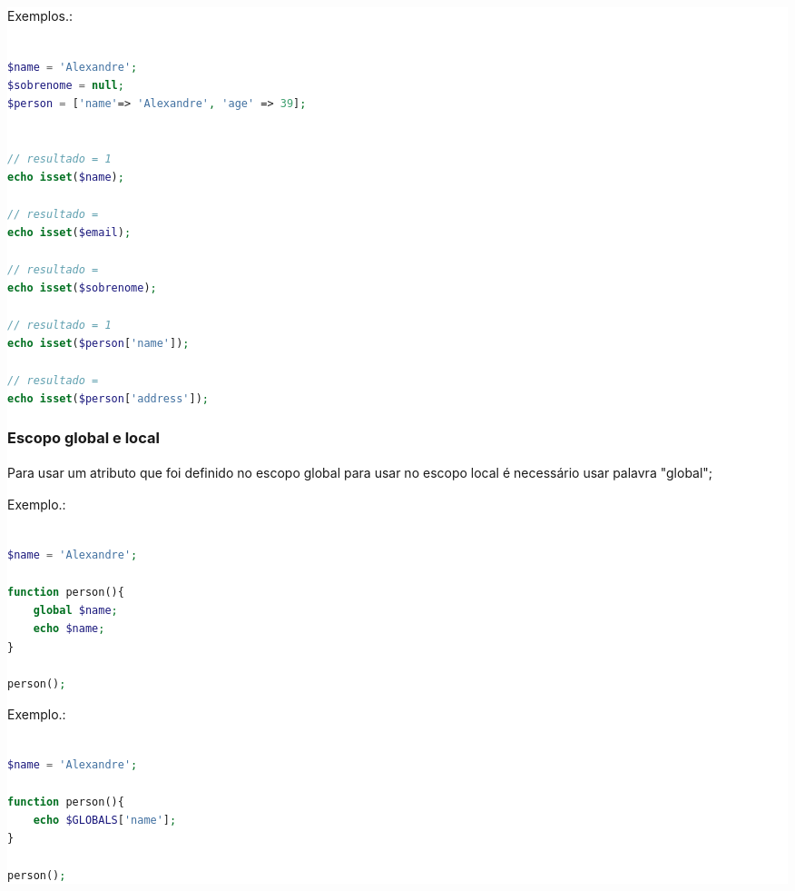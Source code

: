 Exemplos.:

```php

$name = 'Alexandre';
$sobrenome = null;
$person = ['name'=> 'Alexandre', 'age' => 39];


// resultado = 1
echo isset($name);

// resultado = 
echo isset($email);

// resultado = 
echo isset($sobrenome);

// resultado = 1
echo isset($person['name']);

// resultado = 
echo isset($person['address']);

```

### Escopo global e local

Para usar um atributo que foi definido no escopo global para usar no escopo local é necessário usar palavra "global";

Exemplo.:

```php

$name = 'Alexandre';

function person(){
	global $name;
	echo $name;
}

person();

```

Exemplo.:

```php

$name = 'Alexandre';

function person(){
	echo $GLOBALS['name'];
}

person();

```

